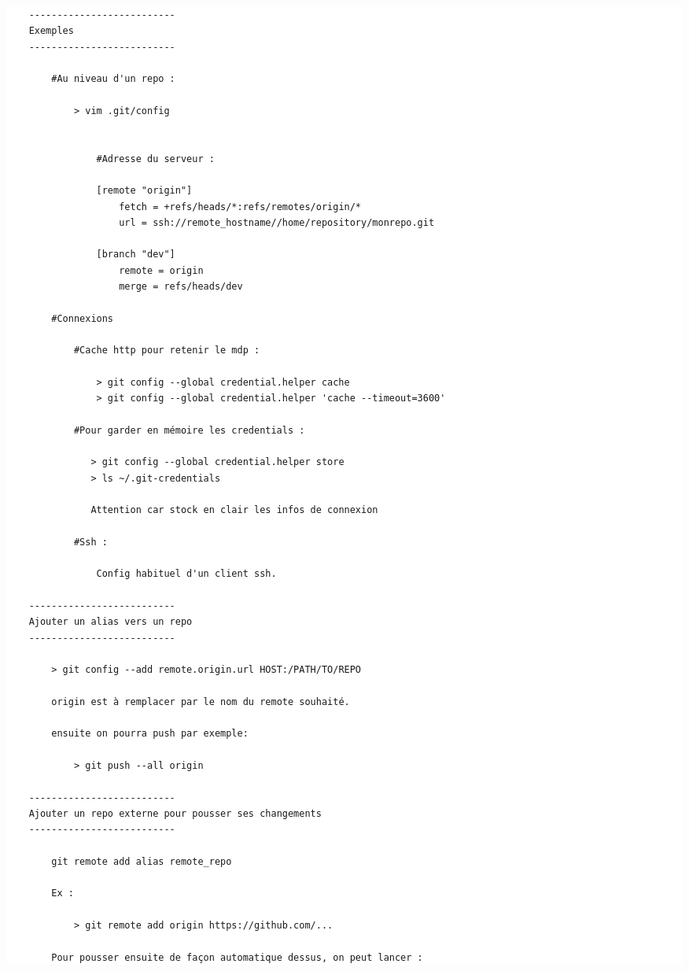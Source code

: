         --------------------------
        Exemples
        --------------------------

            #Au niveau d'un repo :

                > vim .git/config


                    #Adresse du serveur :

                    [remote "origin"]
                        fetch = +refs/heads/*:refs/remotes/origin/*
                        url = ssh://remote_hostname//home/repository/monrepo.git

                    [branch "dev"]
                        remote = origin
                        merge = refs/heads/dev

            #Connexions

                #Cache http pour retenir le mdp :

                    > git config --global credential.helper cache
                    > git config --global credential.helper 'cache --timeout=3600'

                #Pour garder en mémoire les credentials :

                   > git config --global credential.helper store
                   > ls ~/.git-credentials

                   Attention car stock en clair les infos de connexion

                #Ssh :

                    Config habituel d'un client ssh.

        --------------------------
        Ajouter un alias vers un repo
        --------------------------

            > git config --add remote.origin.url HOST:/PATH/TO/REPO

            origin est à remplacer par le nom du remote souhaité.

            ensuite on pourra push par exemple:

                > git push --all origin

        --------------------------
        Ajouter un repo externe pour pousser ses changements
        --------------------------

            git remote add alias remote_repo

            Ex :

                > git remote add origin https://github.com/...

            Pour pousser ensuite de façon automatique dessus, on peut lancer :
